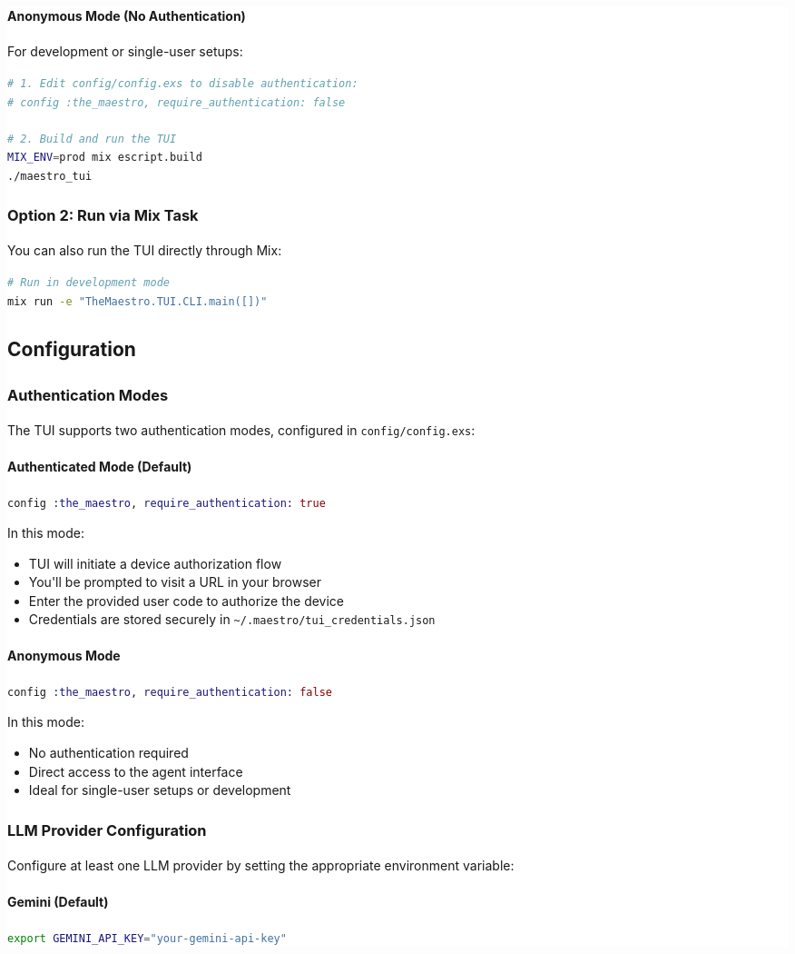 #### Anonymous Mode (No Authentication)
For development or single-user setups:

```bash
# 1. Edit config/config.exs to disable authentication:
# config :the_maestro, require_authentication: false

# 2. Build and run the TUI
MIX_ENV=prod mix escript.build
./maestro_tui
```

### Option 2: Run via Mix Task

You can also run the TUI directly through Mix:

```bash
# Run in development mode
mix run -e "TheMaestro.TUI.CLI.main([])"
```

## Configuration

### Authentication Modes

The TUI supports two authentication modes, configured in `config/config.exs`:

#### Authenticated Mode (Default)
```elixir
config :the_maestro, require_authentication: true
```

In this mode:
- TUI will initiate a device authorization flow
- You'll be prompted to visit a URL in your browser
- Enter the provided user code to authorize the device
- Credentials are stored securely in `~/.maestro/tui_credentials.json`

#### Anonymous Mode
```elixir
config :the_maestro, require_authentication: false
```

In this mode:
- No authentication required
- Direct access to the agent interface
- Ideal for single-user setups or development

### LLM Provider Configuration

Configure at least one LLM provider by setting the appropriate environment variable:

#### Gemini (Default)
```bash
export GEMINI_API_KEY="your-gemini-api-key"
```
